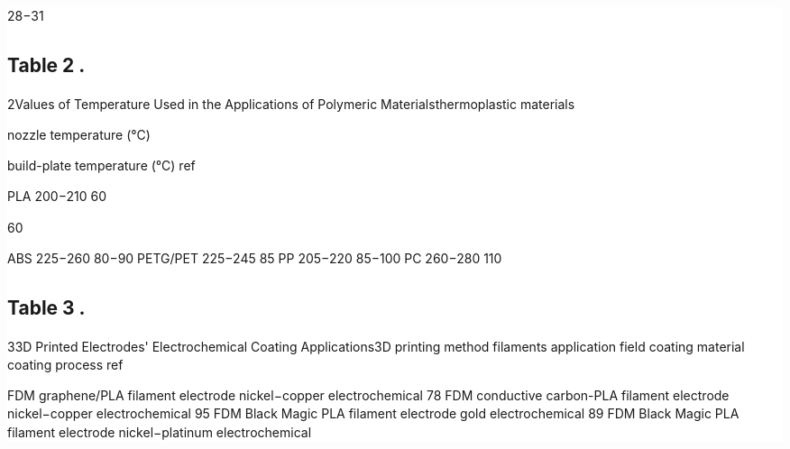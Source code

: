 28−31 



## Table 2 .
2Values of Temperature Used in the Applications of Polymeric Materialsthermoplastic 
materials 

nozzle temperature 
(°C) 

build-plate temperature 
(°C) 
ref 

PLA 
200−210 
60 

60 

ABS 
225−260 
80−90 
PETG/PET 
225−245 
85 
PP 
205−220 
85−100 
PC 
260−280 
110 


## Table 3 .
33D Printed Electrodes' Electrochemical Coating Applications3D printing method 
filaments 
application field 
coating material 
coating process 
ref 

FDM 
graphene/PLA filament 
electrode 
nickel−copper 
electrochemical 
78 
FDM 
conductive carbon-PLA filament 
electrode 
nickel−copper 
electrochemical 
95 
FDM 
Black Magic PLA filament 
electrode 
gold 
electrochemical 
89 
FDM 
Black Magic PLA filament 
electrode 
nickel−platinum 
electrochemical 